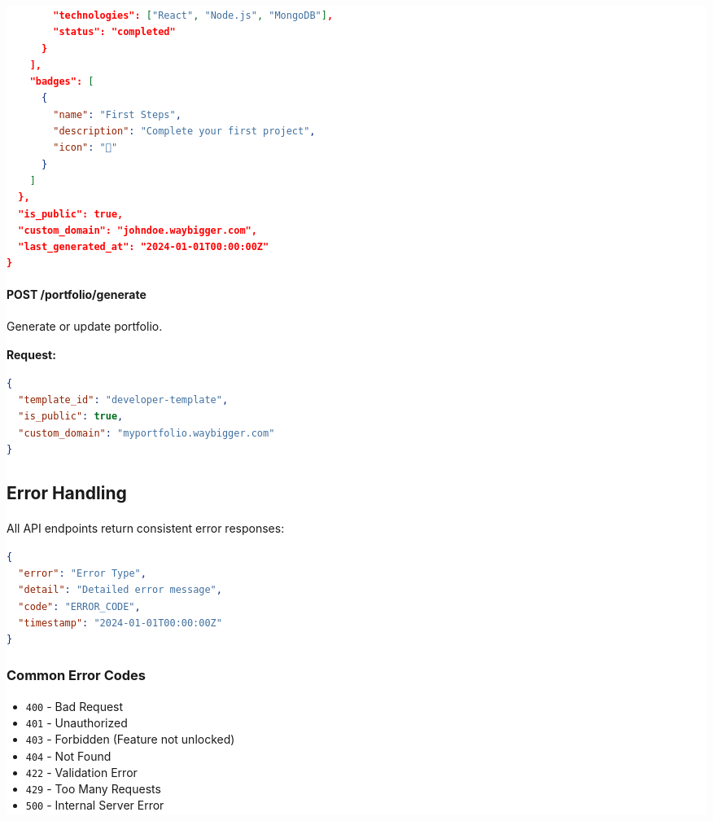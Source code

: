 ```json
        "technologies": ["React", "Node.js", "MongoDB"],
        "status": "completed"
      }
    ],
    "badges": [
      {
        "name": "First Steps",
        "description": "Complete your first project",
        "icon": "🎯"
      }
    ]
  },
  "is_public": true,
  "custom_domain": "johndoe.waybigger.com",
  "last_generated_at": "2024-01-01T00:00:00Z"
}
```

#### POST /portfolio/generate

Generate or update portfolio.

**Request:**
```json
{
  "template_id": "developer-template",
  "is_public": true,
  "custom_domain": "myportfolio.waybigger.com"
}
```

## Error Handling

All API endpoints return consistent error responses:

```json
{
  "error": "Error Type",
  "detail": "Detailed error message",
  "code": "ERROR_CODE",
  "timestamp": "2024-01-01T00:00:00Z"
}
```

### Common Error Codes

- `400` - Bad Request
- `401` - Unauthorized
- `403` - Forbidden (Feature not unlocked)
- `404` - Not Found
- `422` - Validation Error
- `429` - Too Many Requests
- `500` - Internal Server Error
